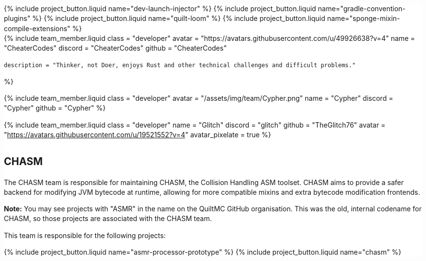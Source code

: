 <div class="button-grid">
    {% include project_button.liquid name="dev-launch-injector" %}
    {% include project_button.liquid name="gradle-convention-plugins" %}
    {% include project_button.liquid name="quilt-loom" %}
    {% include project_button.liquid name="sponge-mixin-compile-extensions" %}
</div>

<div class="team-grid">
{% include team_member.liquid
    class = "developer"
    avatar = "https://avatars.githubusercontent.com/u/49926638?v=4"
    name = "CheaterCodes"
    discord = "CheaterCodes"
    github = "CheaterCodes"

    description = "Thinker, not Doer, enjoys Rust and other technical challenges and difficult problems."
%}

{% include team_member.liquid
    class = "developer"
    avatar = "/assets/img/team/Cypher.png"
    name = "Cypher"
    discord = "Cypher"
    github = "Cypher"
%}

{% include team_member.liquid
    class = "developer"
    name = "Glitch"
    discord = "glitch"
    github = "TheGlitch76"
    avatar = "https://avatars.githubusercontent.com/u/19521552?v=4"
    avatar_pixelate = true
%}
</div>

## CHASM

The CHASM team is responsible for maintaining CHASM, the Collision Handling ASM toolset. CHASM aims to provide a safer
backend for modifying JVM bytecode at runtime, allowing for more compatible mixins and extra bytecode modification 
frontends. 

**Note:** You may see projects with "ASMR" in the name on the QuiltMC GitHub organisation. This was the old, internal
codename for CHASM, so those projects are associated with the CHASM team.

This team is responsible for the following projects:

<div class="button-grid">
    {% include project_button.liquid name="asmr-processor-prototype" %}
    {% include project_button.liquid name="chasm" %}
</div>
